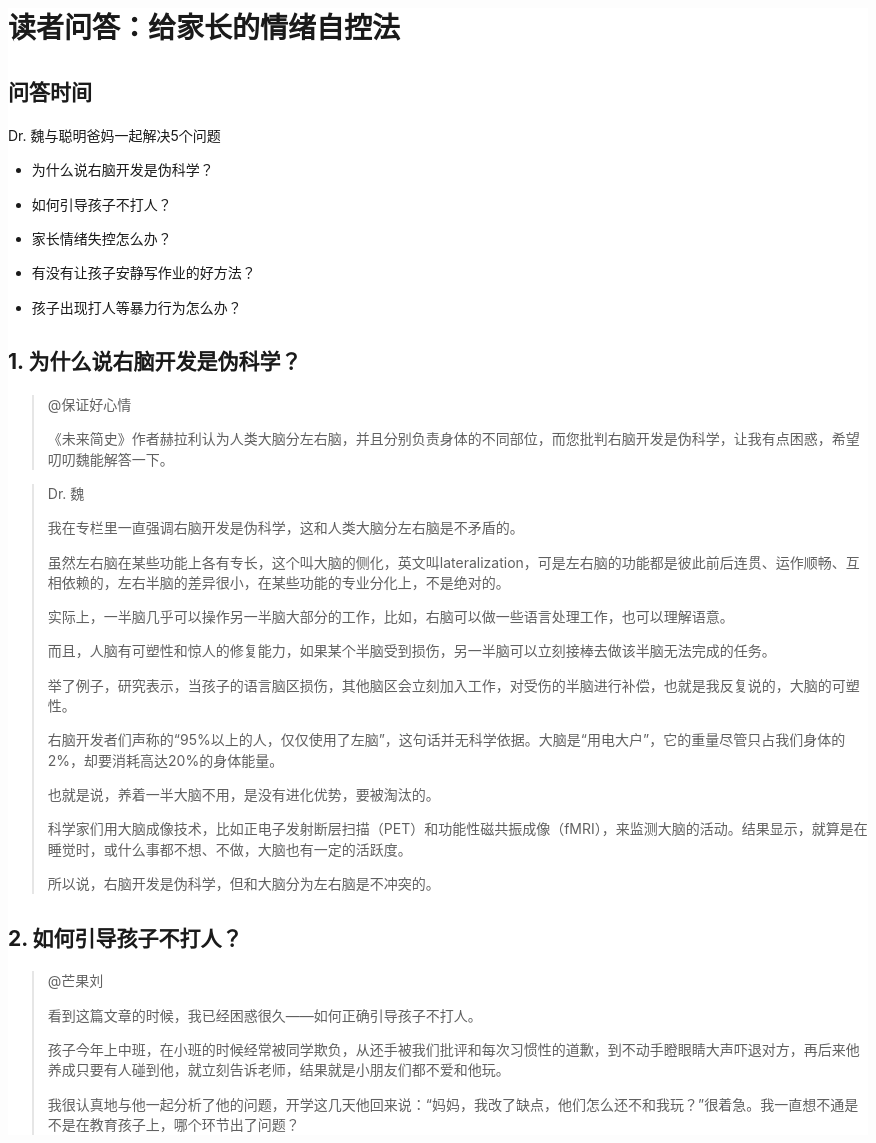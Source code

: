 # 读者问答：给家长的情绪自控法

## 问答时间

Dr. 魏与聪明爸妈一起解决5个问题

* 为什么说右脑开发是伪科学？

* 如何引导孩子不打人？

* 家长情绪失控怎么办？

* 有没有让孩子安静写作业的好方法？

* 孩子出现打人等暴力行为怎么办？

## 1. 为什么说右脑开发是伪科学？

> @保证好心情
> 
> 《未来简史》作者赫拉利认为人类大脑分左右脑，并且分别负责身体的不同部位，而您批判右脑开发是伪科学，让我有点困惑，希望叨叨魏能解答一下。

> Dr. 魏
> 
> 我在专栏里一直强调右脑开发是伪科学，这和人类大脑分左右脑是不矛盾的。
> 
> 虽然左右脑在某些功能上各有专长，这个叫大脑的侧化，英文叫lateralization，可是左右脑的功能都是彼此前后连贯、运作顺畅、互相依赖的，左右半脑的差异很小，在某些功能的专业分化上，不是绝对的。
> 
> 实际上，一半脑几乎可以操作另一半脑大部分的工作，比如，右脑可以做一些语言处理工作，也可以理解语意。
> 
> 而且，人脑有可塑性和惊人的修复能力，如果某个半脑受到损伤，另一半脑可以立刻接棒去做该半脑无法完成的任务。
> 
> 举了例子，研究表示，当孩子的语言脑区损伤，其他脑区会立刻加入工作，对受伤的半脑进行补偿，也就是我反复说的，大脑的可塑性。
> 
> 右脑开发者们声称的“95%以上的人，仅仅使用了左脑”，这句话并无科学依据。大脑是“用电大户”，它的重量尽管只占我们身体的2%，却要消耗高达20%的身体能量。
> 
> 也就是说，养着一半大脑不用，是没有进化优势，要被淘汰的。
> 
> 科学家们用大脑成像技术，比如正电子发射断层扫描（PET）和功能性磁共振成像（fMRI），来监测大脑的活动。结果显示，就算是在睡觉时，或什么事都不想、不做，大脑也有一定的活跃度。
> 
> 所以说，右脑开发是伪科学，但和大脑分为左右脑是不冲突的。

## 2. 如何引导孩子不打人？

> @芒果刘
> 
> 看到这篇文章的时候，我已经困惑很久——如何正确引导孩子不打人。
> 
> 孩子今年上中班，在小班的时候经常被同学欺负，从还手被我们批评和每次习惯性的道歉，到不动手瞪眼睛大声吓退对方，再后来他养成只要有人碰到他，就立刻告诉老师，结果就是小朋友们都不爱和他玩。
> 
> 我很认真地与他一起分析了他的问题，开学这几天他回来说：“妈妈，我改了缺点，他们怎么还不和我玩？”很着急。我一直想不通是不是在教育孩子上，哪个环节出了问题？
